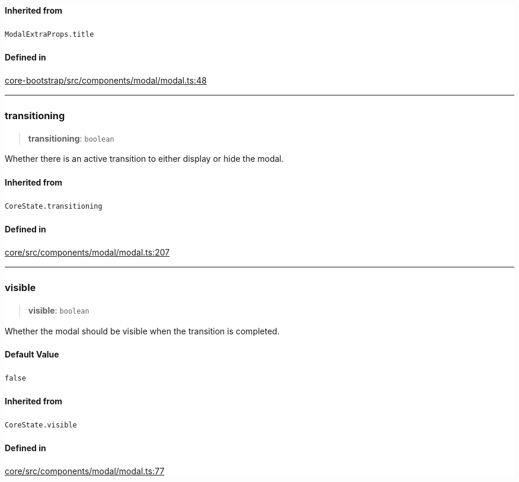 #### Inherited from

`ModalExtraProps.title`

#### Defined in

[core-bootstrap/src/components/modal/modal.ts:48](https://github.com/AmadeusITGroup/AgnosUI/blob/a0eddbd2893e31c8a7a0d457b9f515cc69517e67/core-bootstrap/src/components/modal/modal.ts#L48)

***

### transitioning

> **transitioning**: `boolean`

Whether there is an active transition to either display or hide the modal.

#### Inherited from

`CoreState.transitioning`

#### Defined in

[core/src/components/modal/modal.ts:207](https://github.com/AmadeusITGroup/AgnosUI/blob/a0eddbd2893e31c8a7a0d457b9f515cc69517e67/core/src/components/modal/modal.ts#L207)

***

### visible

> **visible**: `boolean`

Whether the modal should be visible when the transition is completed.

#### Default Value

`false`

#### Inherited from

`CoreState.visible`

#### Defined in

[core/src/components/modal/modal.ts:77](https://github.com/AmadeusITGroup/AgnosUI/blob/a0eddbd2893e31c8a7a0d457b9f515cc69517e67/core/src/components/modal/modal.ts#L77)
